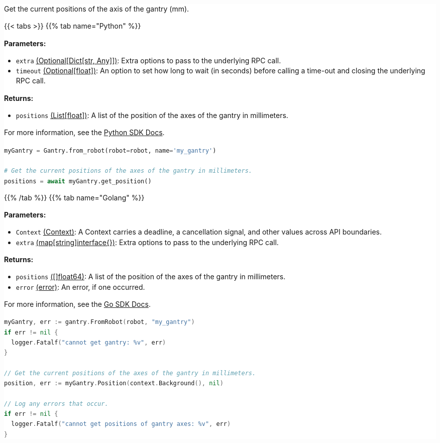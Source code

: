 Get the current positions of the axis of the gantry (mm).

{{< tabs >}}
{{% tab name="Python" %}}

**Parameters:**

- `extra` [(Optional[Dict[str, Any]])](https://docs.python.org/library/typing.html#typing.Optional): Extra options to pass to the underlying RPC call.
- `timeout` [(Optional[float])](https://docs.python.org/library/typing.html#typing.Optional): An option to set how long to wait (in seconds) before calling a time-out and closing the underlying RPC call.

**Returns:**

- `positions` [(List[float])](https://docs.python.org/3/library/typing.html#typing.List): A list of the position of the axes of the gantry in millimeters.

For more information, see the [Python SDK Docs](https://python.viam.dev/_modules/viam/components/gantry/gantry.html#Gantry.get_position).

```python
myGantry = Gantry.from_robot(robot=robot, name='my_gantry')

# Get the current positions of the axes of the gantry in millimeters.
positions = await myGantry.get_position()
```

{{% /tab %}}
{{% tab name="Golang" %}}

**Parameters:**

- `Context` [(Context)](https://pkg.go.dev/context): A Context carries a deadline, a cancellation signal, and other values across API boundaries.
- `extra` [(map[string]interface{})](https://pkg.go.dev/google.golang.org/protobuf/types/known/structpb): Extra options to pass to the underlying RPC call.

**Returns:**

- `positions` [([]float64)](https://pkg.go.dev/builtin#float64): A list of the position of the axes of the gantry in millimeters.
- `error` [(error)](https://pkg.go.dev/builtin#error): An error, if one occurred.

For more information, see the [Go SDK Docs](https://pkg.go.dev/go.viam.com/rdk/components/gantry#Gantry).

```go
myGantry, err := gantry.FromRobot(robot, "my_gantry")
if err != nil {
  logger.Fatalf("cannot get gantry: %v", err)
}

// Get the current positions of the axes of the gantry in millimeters.
position, err := myGantry.Position(context.Background(), nil)

// Log any errors that occur. 
if err != nil {
  logger.Fatalf("cannot get positions of gantry axes: %v", err)
}

```


[go_gantry]: https://pkg.go.dev/go.viam.com/rdk/components/gantry#Gantry
[python_get_position]: https://python.viam.dev/autoapi/viam/components/gantry/index.html#viam.components.gantry.Gantry.get_position
[python_move_to_position]: https://python.viam.dev/autoapi/viam/components/gantry/index.html#viam.components.gantry.Gantry.move_to_position
[python_get_lengths]: https://python.viam.dev/autoapi/viam/components/gantry/index.html#viam.components.gantry.Gantry.get_lengths
[python_stop]: https://python.viam.dev/autoapi/viam/components/gantry/index.html#viam.components.gantry.Gantry.stop
[python_is_moving]: https://python.viam.dev/autoapi/viam/components/gantry/index.html#viam.components.gantry.Gantry.is_moving